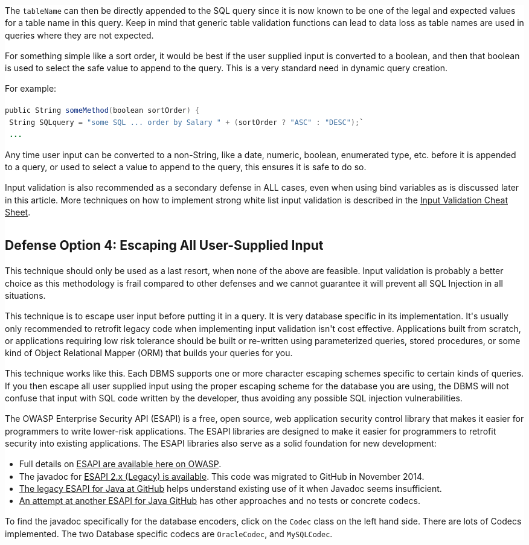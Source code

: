 The `tableName` can then be directly appended to the SQL query since it is now known to be one of the legal and expected values for a table name in this query. Keep in mind that generic table validation functions can lead to data loss as table names are used in queries where they are not expected.

For something simple like a sort order, it would be best if the user supplied input is converted to a boolean, and then that boolean is used to select the safe value to append to the query. This is a very standard need in dynamic query creation. 

For example:

```java
public String someMethod(boolean sortOrder) {
 String SQLquery = "some SQL ... order by Salary " + (sortOrder ? "ASC" : "DESC");`
 ...
```

Any time user input can be converted to a non-String, like a date, numeric, boolean, enumerated type, etc. before it is appended to a query, or used to select a value to append to the query, this ensures it is safe to do so.

Input validation is also recommended as a secondary defense in ALL cases, even when using bind variables as is discussed later in this article. More techniques on how to implement strong white list input validation is described in the [Input Validation Cheat Sheet](Input_Validation_Cheat_Sheet.md).

## Defense Option 4: Escaping All User-Supplied Input

This technique should only be used as a last resort, when none of the above are feasible. Input validation is probably a better choice as this methodology is frail compared to other defenses and we cannot guarantee it will prevent all SQL Injection in all situations.

This technique is to escape user input before putting it in a query. It is very database specific in its implementation. It's usually only recommended to retrofit legacy code when implementing input validation isn't cost effective. Applications built from scratch, or applications requiring low risk tolerance should be built or re-written using parameterized queries, stored procedures, or some kind of Object Relational Mapper (ORM) that builds your queries for you.

This technique works like this. Each DBMS supports one or more character escaping schemes specific to certain kinds of queries. If you then escape all user supplied input using the proper escaping scheme for the database you are using, the DBMS will not confuse that input with SQL code written by the developer, thus avoiding any possible SQL injection vulnerabilities.

The OWASP Enterprise Security API (ESAPI) is a free, open source, web application security control library that makes it easier for programmers to write lower-risk applications. The ESAPI libraries are designed to make it easier for programmers to retrofit security into existing applications. The ESAPI libraries also serve as a solid foundation for new development:

- Full details on [ESAPI are available here on OWASP](https://www.owasp.org/index.php/Category:OWASP_Enterprise_Security_API).
- The javadoc for [ESAPI 2.x (Legacy) is available](http://www.javadoc.io/doc/org.owasp.esapi/esapi/2.1.0). This code was migrated to GitHub in November 2014.
- [The legacy ESAPI for Java at GitHub](https://github.com/ESAPI/esapi-java-legacy) helps understand existing use of it when Javadoc seems insufficient.
- [An attempt at another ESAPI for Java GitHub](https://github.com/ESAPI/esapi-java) has other approaches and no tests or concrete codecs.

To find the javadoc specifically for the database encoders, click on the `Codec` class on the left hand side. There are lots of Codecs implemented. The two Database specific codecs are `OracleCodec`, and `MySQLCodec`.
